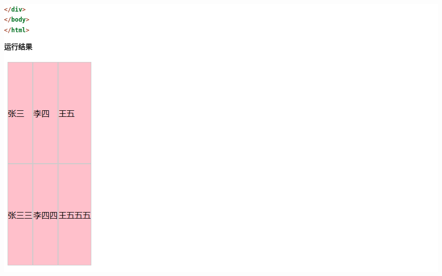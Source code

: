 ```html
</div>
</body>
</html>
```



**运行结果**

![](/style/records_layout/layout_imitate/009.png)



